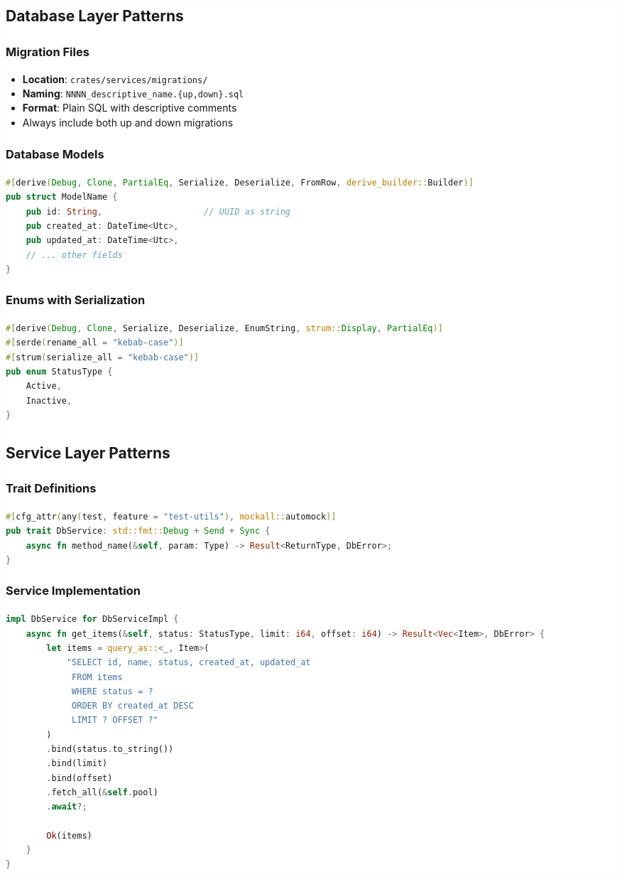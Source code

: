 ## Database Layer Patterns

### Migration Files
- **Location**: `crates/services/migrations/`
- **Naming**: `NNNN_descriptive_name.{up,down}.sql`
- **Format**: Plain SQL with descriptive comments
- Always include both up and down migrations

### Database Models
```rust
#[derive(Debug, Clone, PartialEq, Serialize, Deserialize, FromRow, derive_builder::Builder)]
pub struct ModelName {
    pub id: String,                    // UUID as string
    pub created_at: DateTime<Utc>,
    pub updated_at: DateTime<Utc>,
    // ... other fields
}
```

### Enums with Serialization
```rust
#[derive(Debug, Clone, Serialize, Deserialize, EnumString, strum::Display, PartialEq)]
#[serde(rename_all = "kebab-case")]
#[strum(serialize_all = "kebab-case")]
pub enum StatusType {
    Active,
    Inactive,
}
```

## Service Layer Patterns

### Trait Definitions
```rust
#[cfg_attr(any(test, feature = "test-utils"), mockall::automock)]
pub trait DbService: std::fmt::Debug + Send + Sync {
    async fn method_name(&self, param: Type) -> Result<ReturnType, DbError>;
}
```

### Service Implementation
```rust
impl DbService for DbServiceImpl {
    async fn get_items(&self, status: StatusType, limit: i64, offset: i64) -> Result<Vec<Item>, DbError> {
        let items = query_as::<_, Item>(
            "SELECT id, name, status, created_at, updated_at 
             FROM items 
             WHERE status = ? 
             ORDER BY created_at DESC 
             LIMIT ? OFFSET ?"
        )
        .bind(status.to_string())
        .bind(limit)
        .bind(offset)
        .fetch_all(&self.pool)
        .await?;
        
        Ok(items)
    }
}
```

